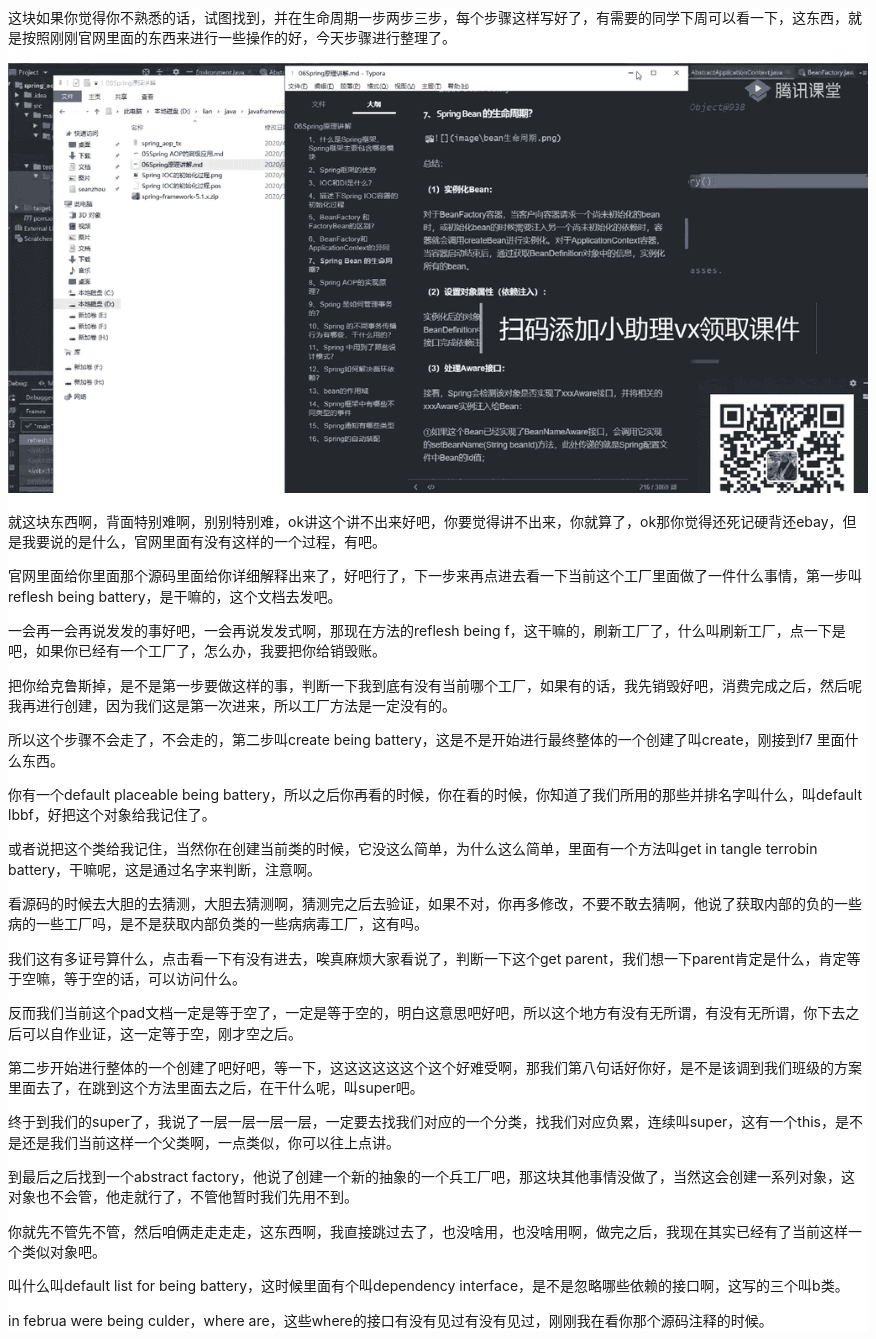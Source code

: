 这块如果你觉得你不熟悉的话，试图找到，并在生命周期一步两步三步，每个步骤这样写好了，有需要的同学下周可以看一下，这东西，就是按照刚刚官网里面的东西来进行一些操作的好，今天步骤进行整理了。



![](img/33136471b8d7eb3c24db801bafd8a3c9_13.png)

就这块东西啊，背面特别难啊，别别特别难，ok讲这个讲不出来好吧，你要觉得讲不出来，你就算了，ok那你觉得还死记硬背还ebay，但是我要说的是什么，官网里面有没有这样的一个过程，有吧。

官网里面给你里面那个源码里面给你详细解释出来了，好吧行了，下一步来再点进去看一下当前这个工厂里面做了一件什么事情，第一步叫reflesh being battery，是干嘛的，这个文档去发吧。

一会再一会再说发发的事好吧，一会再说发发式啊，那现在方法的reflesh being f，这干嘛的，刷新工厂了，什么叫刷新工厂，点一下是吧，如果你已经有一个工厂了，怎么办，我要把你给销毁账。

把你给克鲁斯掉，是不是第一步要做这样的事，判断一下我到底有没有当前哪个工厂，如果有的话，我先销毁好吧，消费完成之后，然后呢我再进行创建，因为我们这是第一次进来，所以工厂方法是一定没有的。

所以这个步骤不会走了，不会走的，第二步叫create being battery，这是不是开始进行最终整体的一个创建了叫create，刚接到f7 里面什么东西。

你有一个default placeable being battery，所以之后你再看的时候，你在看的时候，你知道了我们所用的那些并排名字叫什么，叫default lbbf，好把这个对象给我记住了。

或者说把这个类给我记住，当然你在创建当前类的时候，它没这么简单，为什么这么简单，里面有一个方法叫get in tangle terrobin battery，干嘛呢，这是通过名字来判断，注意啊。

看源码的时候去大胆的去猜测，大胆去猜测啊，猜测完之后去验证，如果不对，你再多修改，不要不敢去猜啊，他说了获取内部的负的一些病的一些工厂吗，是不是获取内部负类的一些病病毒工厂，这有吗。

我们这有多证号算什么，点击看一下有没有进去，唉真麻烦大家看说了，判断一下这个get parent，我们想一下parent肯定是什么，肯定等于空嘛，等于空的话，可以访问什么。

反而我们当前这个pad文档一定是等于空了，一定是等于空的，明白这意思吧好吧，所以这个地方有没有无所谓，有没有无所谓，你下去之后可以自作业证，这一定等于空，刚才空之后。

第二步开始进行整体的一个创建了吧好吧，等一下，这这这这这这个这个好难受啊，那我们第八句话好你好，是不是该调到我们班级的方案里面去了，在跳到这个方法里面去之后，在干什么呢，叫super吧。

终于到我们的super了，我说了一层一层一层一层，一定要去找我们对应的一个分类，找我们对应负累，连续叫super，这有一个this，是不是还是我们当前这样一个父类啊，一点类似，你可以往上点讲。

到最后之后找到一个abstract factory，他说了创建一个新的抽象的一个兵工厂吧，那这块其他事情没做了，当然这会创建一系列对象，这对象也不会管，他走就行了，不管他暂时我们先用不到。

你就先不管先不管，然后咱俩走走走走，这东西啊，我直接跳过去了，也没啥用，也没啥用啊，做完之后，我现在其实已经有了当前这样一个类似对象吧。

叫什么叫default list for being battery，这时候里面有个叫dependency interface，是不是忽略哪些依赖的接口啊，这写的三个叫b类。

in februa were being culder，where are，这些where的接口有没有见过有没有见过，刚刚我在看你那个源码注释的时候。
